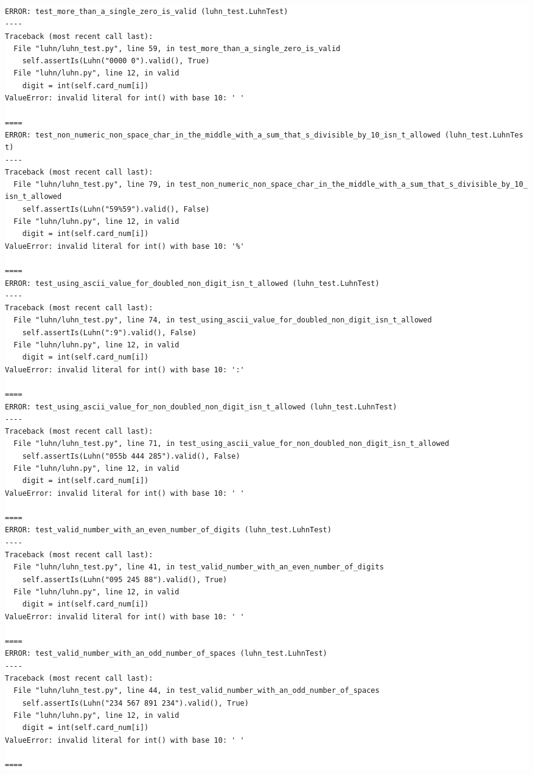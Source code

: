 ```
ERROR: test_more_than_a_single_zero_is_valid (luhn_test.LuhnTest)
----
Traceback (most recent call last):
  File "luhn/luhn_test.py", line 59, in test_more_than_a_single_zero_is_valid
    self.assertIs(Luhn("0000 0").valid(), True)
  File "luhn/luhn.py", line 12, in valid
    digit = int(self.card_num[i])
ValueError: invalid literal for int() with base 10: ' '

====
ERROR: test_non_numeric_non_space_char_in_the_middle_with_a_sum_that_s_divisible_by_10_isn_t_allowed (luhn_test.LuhnTest)
----
Traceback (most recent call last):
  File "luhn/luhn_test.py", line 79, in test_non_numeric_non_space_char_in_the_middle_with_a_sum_that_s_divisible_by_10_isn_t_allowed
    self.assertIs(Luhn("59%59").valid(), False)
  File "luhn/luhn.py", line 12, in valid
    digit = int(self.card_num[i])
ValueError: invalid literal for int() with base 10: '%'

====
ERROR: test_using_ascii_value_for_doubled_non_digit_isn_t_allowed (luhn_test.LuhnTest)
----
Traceback (most recent call last):
  File "luhn/luhn_test.py", line 74, in test_using_ascii_value_for_doubled_non_digit_isn_t_allowed
    self.assertIs(Luhn(":9").valid(), False)
  File "luhn/luhn.py", line 12, in valid
    digit = int(self.card_num[i])
ValueError: invalid literal for int() with base 10: ':'

====
ERROR: test_using_ascii_value_for_non_doubled_non_digit_isn_t_allowed (luhn_test.LuhnTest)
----
Traceback (most recent call last):
  File "luhn/luhn_test.py", line 71, in test_using_ascii_value_for_non_doubled_non_digit_isn_t_allowed
    self.assertIs(Luhn("055b 444 285").valid(), False)
  File "luhn/luhn.py", line 12, in valid
    digit = int(self.card_num[i])
ValueError: invalid literal for int() with base 10: ' '

====
ERROR: test_valid_number_with_an_even_number_of_digits (luhn_test.LuhnTest)
----
Traceback (most recent call last):
  File "luhn/luhn_test.py", line 41, in test_valid_number_with_an_even_number_of_digits
    self.assertIs(Luhn("095 245 88").valid(), True)
  File "luhn/luhn.py", line 12, in valid
    digit = int(self.card_num[i])
ValueError: invalid literal for int() with base 10: ' '

====
ERROR: test_valid_number_with_an_odd_number_of_spaces (luhn_test.LuhnTest)
----
Traceback (most recent call last):
  File "luhn/luhn_test.py", line 44, in test_valid_number_with_an_odd_number_of_spaces
    self.assertIs(Luhn("234 567 891 234").valid(), True)
  File "luhn/luhn.py", line 12, in valid
    digit = int(self.card_num[i])
ValueError: invalid literal for int() with base 10: ' '

====
```